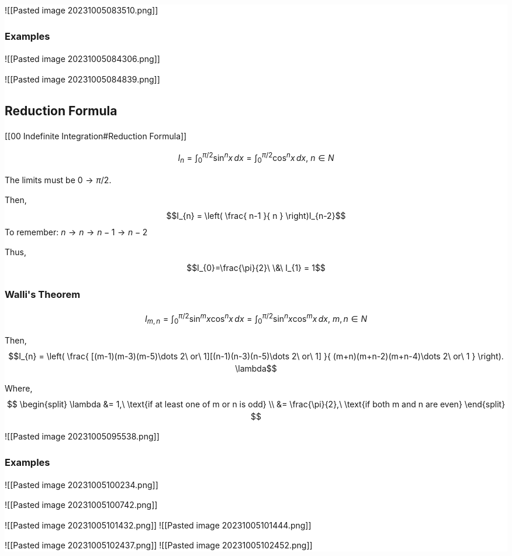 ![[Pasted image 20231005083510.png]]

### Examples
![[Pasted image 20231005084306.png]]

![[Pasted image 20231005084839.png]]


## Reduction Formula
[[00 Indefinite Integration#Reduction Formula]]

$$I_{n} = \int_{0}^{\pi/2} \sin ^{n}x \, dx = \int_{0}^{\pi/2} \cos ^{n}x \, dx,\ n \in N$$

The limits must be $0 \to \pi /2$. 

Then,
$$I_{n} = \left( \frac{ n-1 }{ n } \right)I_{n-2}$$
To remember: $n \to n \to n-1 \to n-2$


Thus,
$$I_{0}=\frac{\pi}{2}\ \&\ I_{1} = 1$$

### Walli's Theorem
$$I_{m,n} = \int_{0}^{\pi/2} \sin ^{m}x \cos ^{n}x \, dx = \int_{0}^{\pi/2} \sin ^{n}x \cos ^{m}x \, dx ,\ m,n \in N$$

Then, 
$$I_{n} = \left( \frac{ [(m-1)(m-3)(m-5)\dots 2\ or\ 1][(n-1)(n-3)(n-5)\dots 2\ or\ 1] }{ (m+n)(m+n-2)(m+n-4)\dots 2\ or\ 1 } \right). \lambda$$

Where,
$$
\begin{split}
\lambda &= 1,\ \text{if at least one of m or n is odd} \\
&= \frac{\pi}{2},\ \text{if both m and n are even}
\end{split}
$$

![[Pasted image 20231005095538.png]]

### Examples 
![[Pasted image 20231005100234.png]]

![[Pasted image 20231005100742.png]]

![[Pasted image 20231005101432.png]]
![[Pasted image 20231005101444.png]]

![[Pasted image 20231005102437.png]]
![[Pasted image 20231005102452.png]]
